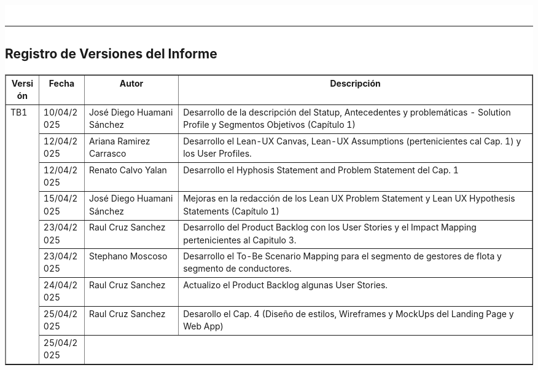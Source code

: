 <br>

<hr>

## Registro de Versiones del Informe

<table border="1" cellpadding="5" cellspacing="0">
    <thead>
        <tr>
            <th>Versión</th>
            <th>Fecha</th>
            <th>Autor</th>
            <th>Descripción</th>
        </tr>
    </thead>
    <tbody>
        <tr>
            <td rowspan="14">TB1</td>
            <td>10/04/2025</td>
            <td>José Diego Huamani Sánchez</td>
            <td>Desarrollo de la descripción del Statup, Antecedentes y problemáticas - Solution Profile y Segmentos Objetivos (Capítulo 1)</td>
        </tr>
        <tr>
            <td>12/04/2025</td>
            <td>Ariana Ramirez Carrasco</td>
            <td>Desarrollo el Lean-UX Canvas, Lean-UX Assumptions (pertenicientes cal Cap. 1) y los User Profiles.</td>
        </tr>
        <tr>
            <td>12/04/2025</td>
            <td>Renato Calvo Yalan</td>
            <td>Desarrollo el Hyphosis Statement and Problem Statement del Cap. 1</td>
        </tr>
        <tr>
            <td>15/04/2025</td>
            <td>José Diego Huamani Sánchez</td>
            <td>Mejoras en la redacción de los Lean UX Problem Statement y Lean UX Hypothesis Statements (Capítulo 1)</td>
        </tr>
        <tr>
            <td>23/04/2025</td>
            <td>Raul Cruz Sanchez</td>
            <td>Desarrollo del Product Backlog con los User Stories y el Impact Mapping pertenicientes al Capitulo 3.</td>
        </tr>
        <tr>
            <td>23/04/2025</td>
            <td>Stephano Moscoso</td>
            <td>Desarrollo el To-Be Scenario Mapping para el segmento de gestores de flota y segmento de conductores.</td>
        </tr>
        <tr>
            <td>24/04/2025</td>
            <td>Raul Cruz Sanchez</td>
            <td>Actualizo el Product Backlog algunas User Stories.</td>
        </tr>
        <tr>
            <td>25/04/2025</td>
            <td>Raul Cruz Sanchez</td>
            <td>Desarollo el Cap. 4 (Diseño de estilos, Wireframes y MockUps del Landing Page y Web App)</td>
        </tr>
        <tr>
            <td>25/04/2025</td>
